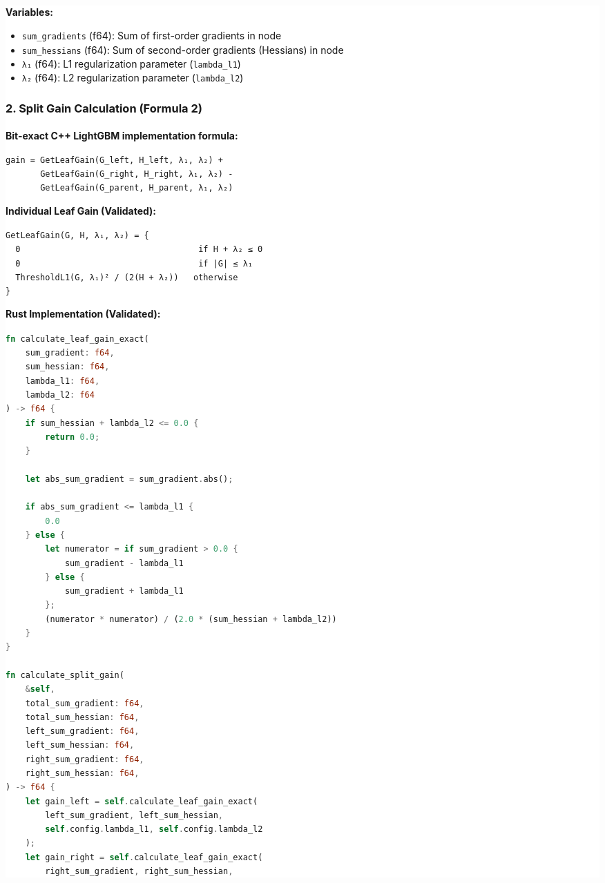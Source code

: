 **Variables:**
- `sum_gradients` (f64): Sum of first-order gradients in node
- `sum_hessians` (f64): Sum of second-order gradients (Hessians) in node  
- `λ₁` (f64): L1 regularization parameter (`lambda_l1`)
- `λ₂` (f64): L2 regularization parameter (`lambda_l2`)

### 2. Split Gain Calculation (Formula 2)

**Bit-exact C++ LightGBM implementation formula:**

```
gain = GetLeafGain(G_left, H_left, λ₁, λ₂) + 
       GetLeafGain(G_right, H_right, λ₁, λ₂) - 
       GetLeafGain(G_parent, H_parent, λ₁, λ₂)
```

**Individual Leaf Gain (Validated):**
```
GetLeafGain(G, H, λ₁, λ₂) = {
  0                                    if H + λ₂ ≤ 0
  0                                    if |G| ≤ λ₁
  ThresholdL1(G, λ₁)² / (2(H + λ₂))   otherwise
}
```

**Rust Implementation (Validated):**
```rust
fn calculate_leaf_gain_exact(
    sum_gradient: f64, 
    sum_hessian: f64, 
    lambda_l1: f64, 
    lambda_l2: f64
) -> f64 {
    if sum_hessian + lambda_l2 <= 0.0 {
        return 0.0;
    }

    let abs_sum_gradient = sum_gradient.abs();
    
    if abs_sum_gradient <= lambda_l1 {
        0.0
    } else {
        let numerator = if sum_gradient > 0.0 {
            sum_gradient - lambda_l1
        } else {
            sum_gradient + lambda_l1
        };
        (numerator * numerator) / (2.0 * (sum_hessian + lambda_l2))
    }
}

fn calculate_split_gain(
    &self,
    total_sum_gradient: f64,
    total_sum_hessian: f64,
    left_sum_gradient: f64,
    left_sum_hessian: f64,
    right_sum_gradient: f64,
    right_sum_hessian: f64,
) -> f64 {
    let gain_left = self.calculate_leaf_gain_exact(
        left_sum_gradient, left_sum_hessian, 
        self.config.lambda_l1, self.config.lambda_l2
    );
    let gain_right = self.calculate_leaf_gain_exact(
        right_sum_gradient, right_sum_hessian, 
```